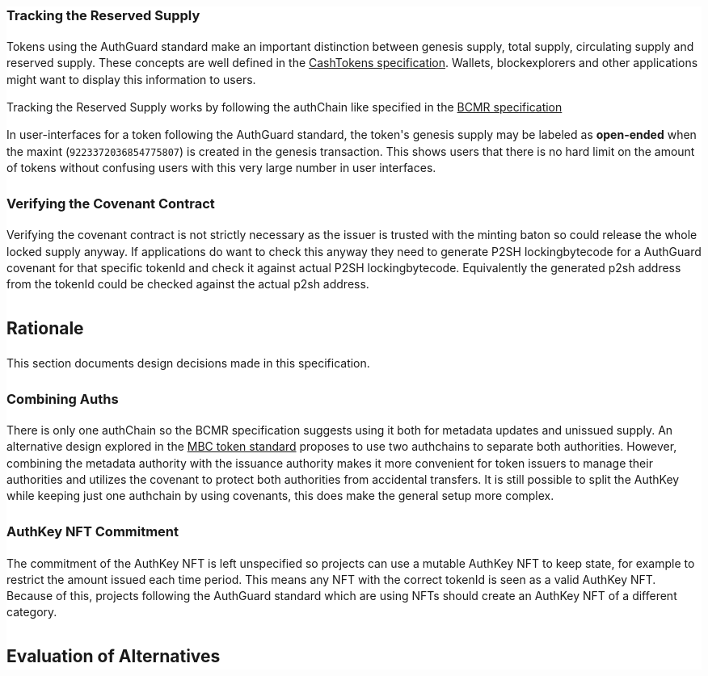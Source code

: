 ### Tracking the Reserved Supply

Tokens using the AuthGuard standard make an important distinction between genesis supply, total supply, circulating supply and reserved supply.
These concepts are well defined in the [CashTokens specification](https://github.com/cashtokens/cashtokens).
Wallets, blockexplorers and other applications might want to display this information to users.

Tracking the Reserved Supply works by following the authChain like specified in the [BCMR specification](https://github.com/bitjson/chip-bcmr#providing-for-continued-issuance-of-fungible-tokens)

In user-interfaces for a token following the AuthGuard standard, the token's genesis supply may be labeled as **open-ended** when the maxint 
(`9223372036854775807`) is created in the genesis transaction. 
This shows users that there is no hard limit on the amount of tokens without confusing users with this very large number in user interfaces.

### Verifying the Covenant Contract

Verifying the covenant contract is not strictly necessary as the issuer is trusted with the minting baton so could release the whole locked supply anyway.
If applications do want to check this anyway they need to generate P2SH lockingbytecode for a AuthGuard covenant 
for that specific tokenId and check it against actual P2SH lockingbytecode. 
Equivalently the generated p2sh address from the tokenId could be checked against the actual p2sh address.

## Rationale

This section documents design decisions made in this specification.

### Combining Auths

There is only one authChain so the BCMR specification suggests using it both for metadata updates and unissued supply.
An alternative design explored in the [MBC token standard](https://github.com/mr-zwets/MBC-Token-Standard) proposes to use two authchains to separate both authorities.
However, combining the metadata authority with the issuance authority makes it more convenient for token issuers to manage their authorities 
and utilizes the covenant to protect both authorities from accidental transfers.
It is still possible to split the AuthKey while keeping just one authchain by using covenants, this does make the general setup more complex.

### AuthKey NFT Commitment

The commitment of the AuthKey NFT is left unspecified so projects can use a mutable AuthKey NFT to keep state, for example to restrict the amount issued each time period.
This means any NFT with the correct tokenId is seen as a valid AuthKey NFT.
Because of this, projects following the AuthGuard standard which are using NFTs should create an AuthKey NFT of a different category.

## Evaluation of Alternatives
